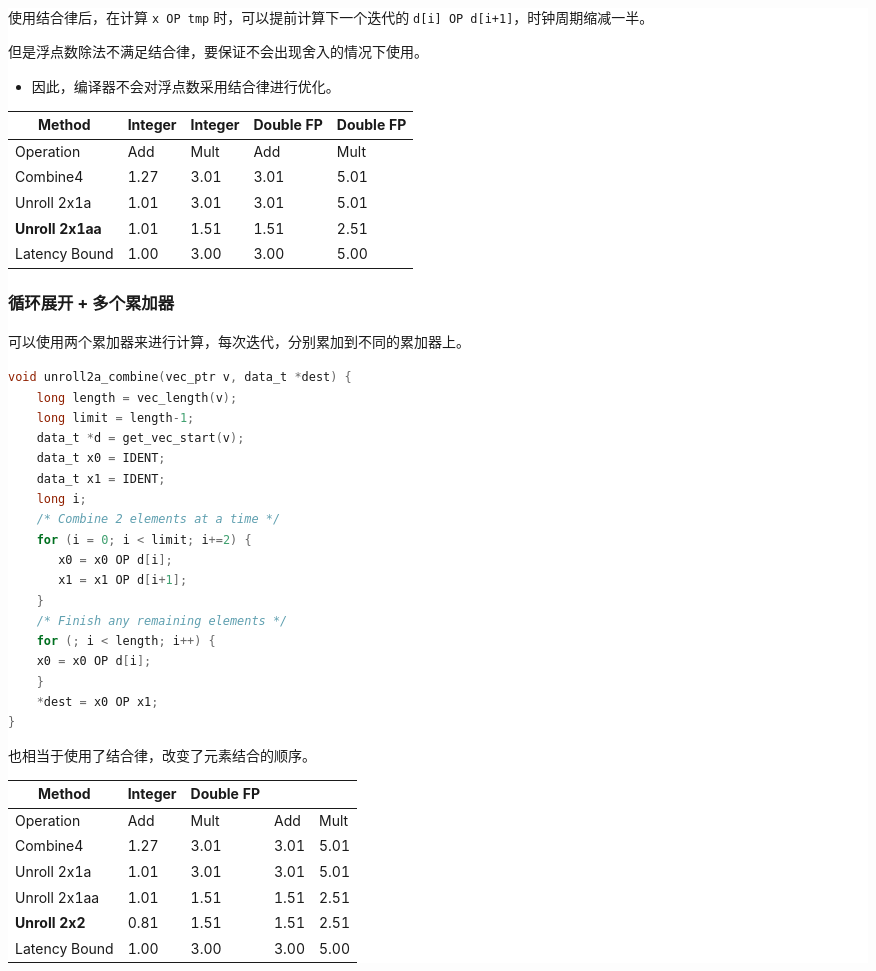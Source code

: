 使用结合律后，在计算 `x OP tmp` 时，可以提前计算下一个迭代的 `d[i] OP d[i+1]`，时钟周期缩减一半。

但是浮点数除法不满足结合律，要保证不会出现舍入的情况下使用。

- 因此，编译器不会对浮点数采用结合律进行优化。

| Method           | Integer | Integer | Double FP | Double FP |
| ---------------- | ------- | ------- | --------- | --------- |
| Operation        | Add     | Mult    | Add       | Mult      |
| Combine4         | 1.27    | 3.01    | 3.01      | 5.01      |
| Unroll 2x1a      | 1.01    | 3.01    | 3.01      | 5.01      |
| **Unroll 2x1aa** | 1.01    | 1.51    | 1.51      | 2.51      |
| Latency Bound    | 1.00    | 3.00    | 3.00      | 5.00      |

### 循环展开 + 多个累加器

可以使用两个累加器来进行计算，每次迭代，分别累加到不同的累加器上。

```c
void unroll2a_combine(vec_ptr v, data_t *dest) {
    long length = vec_length(v);
    long limit = length-1;
    data_t *d = get_vec_start(v);
    data_t x0 = IDENT;
    data_t x1 = IDENT;
    long i;
    /* Combine 2 elements at a time */
    for (i = 0; i < limit; i+=2) {
       x0 = x0 OP d[i];
       x1 = x1 OP d[i+1];
    }
    /* Finish any remaining elements */
    for (; i < length; i++) {
	x0 = x0 OP d[i];
    }
    *dest = x0 OP x1;
}
```

也相当于使用了结合律，改变了元素结合的顺序。

| Method         | Integer | Double FP |      |      |
| -------------- | ------- | --------- | ---- | ---- |
| Operation      | Add     | Mult      | Add  | Mult |
| Combine4       | 1.27    | 3.01      | 3.01 | 5.01 |
| Unroll 2x1a    | 1.01    | 3.01      | 3.01 | 5.01 |
| Unroll 2x1aa   | 1.01    | 1.51      | 1.51 | 2.51 |
| **Unroll 2x2** | 0.81    | 1.51      | 1.51 | 2.51 |
| Latency Bound  | 1.00    | 3.00      | 3.00 | 5.00 |
